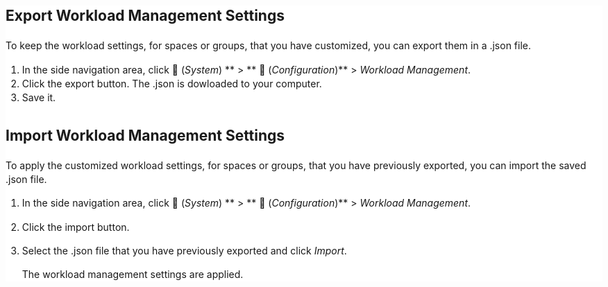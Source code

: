 ## Export Workload Management Settings

To keep the workload settings, for spaces or groups, that you have customized, you can export them in a .json file.

1.  In the side navigation area, click <span class="FPA-icons-V3"></span> \(*System*\) ** \> ** :wrench: \(*Configuration*\)** \> *Workload Management*.
2.  Click the export button. The .json is dowloaded to your computer.
3.  Save it.



<a name="loiod66ac1efb5054068a104c4559b72d272__section_h1v_qmm_pfc"/>

## Import Workload Management Settings

To apply the customized workload settings, for spaces or groups, that you have previously exported, you can import the saved .json file.

1.  In the side navigation area, click <span class="FPA-icons-V3"></span> \(*System*\) ** \> ** :wrench: \(*Configuration*\)** \> *Workload Management*.
2.  Click the import button.
3.  Select the .json file that you have previously exported and click *Import*.

    The workload management settings are applied.


